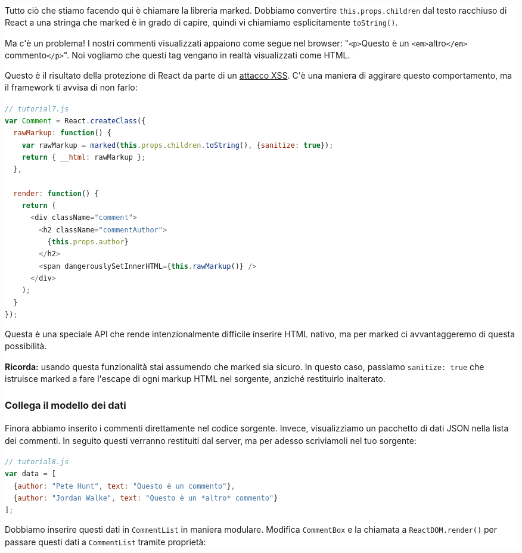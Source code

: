 Tutto ciò che stiamo facendo qui è chiamare la libreria marked. Dobbiamo convertire `this.props.children` dal testo racchiuso di React a una stringa che marked è in grado di capire, quindi vi chiamiamo esplicitamente `toString()`.

Ma c'è un problema! I nostri commenti visualizzati appaiono come segue nel browser: "`<p>`Questo è un `<em>`altro`</em>` commento`</p>`". Noi vogliamo che questi tag vengano in realtà visualizzati come HTML.

Questo è il risultato della protezione di React da parte di un [attacco XSS](https://en.wikipedia.org/wiki/Cross-site_scripting). C'è una maniera di aggirare questo comportamento, ma il framework ti avvisa di non farlo:

```javascript
// tutorial7.js
var Comment = React.createClass({
  rawMarkup: function() {
    var rawMarkup = marked(this.props.children.toString(), {sanitize: true});
    return { __html: rawMarkup };
  },

  render: function() {
    return (
      <div className="comment">
        <h2 className="commentAuthor">
          {this.props.author}
        </h2>
        <span dangerouslySetInnerHTML={this.rawMarkup()} />
      </div>
    );
  }
});
```

Questa è una speciale API che rende intenzionalmente difficile inserire HTML nativo, ma per marked ci avvantaggeremo di questa possibilità.

**Ricorda:** usando questa funzionalità stai assumendo che marked sia sicuro. In questo caso, passiamo `sanitize: true` che istruisce marked a fare l'escape di ogni markup HTML nel sorgente, anziché restituirlo inalterato.

### Collega il modello dei dati

Finora abbiamo inserito i commenti direttamente nel codice sorgente. Invece, visualizziamo un pacchetto di dati JSON nella lista dei commenti. In seguito questi verranno restituiti dal server, ma per adesso scriviamoli nel tuo sorgente:

```javascript
// tutorial8.js
var data = [
  {author: "Pete Hunt", text: "Questo è un commento"},
  {author: "Jordan Walke", text: "Questo è un *altro* commento"}
];
```

Dobbiamo inserire questi dati in `CommentList` in maniera modulare. Modifica `CommentBox` e la chiamata a `ReactDOM.render()` per passare questi dati a `CommentList` tramite proprietà:
